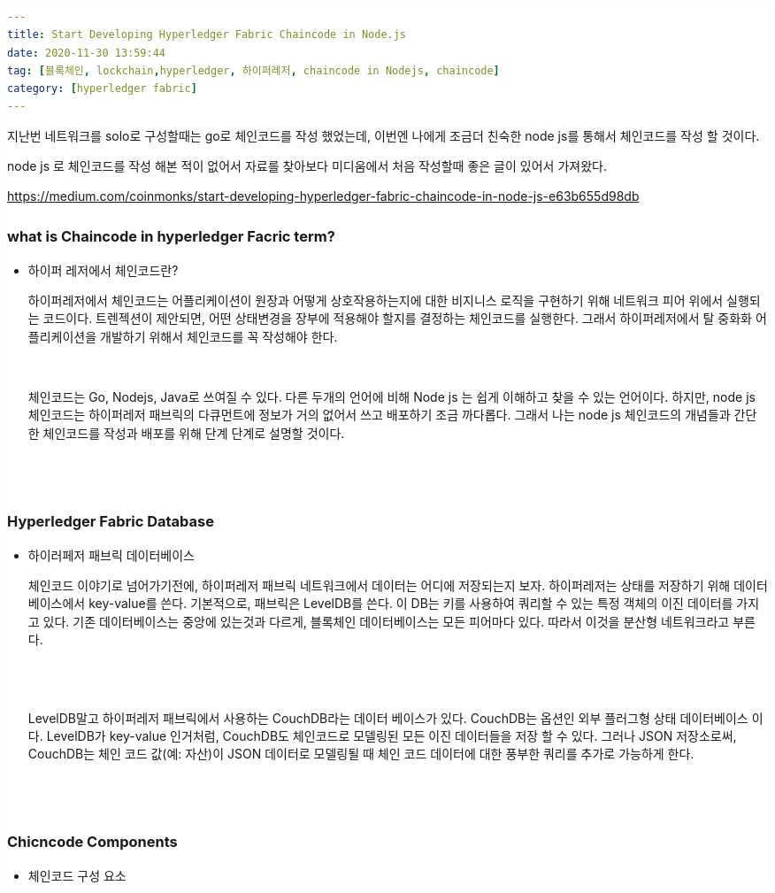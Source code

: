 ```yaml
---
title: Start Developing Hyperledger Fabric Chaincode in Node.js
date: 2020-11-30 13:59:44
tag: [블록체인, lockchain,hyperledger, 하이퍼레저, chaincode in Nodejs, chaincode]
category: [hyperledger fabric]
---
```




지난번 네트워크를 solo로 구성할때는 go로 체인코드를 작성 했었는데, 이번엔 나에게 조금더 친숙한 node js를 통해서 체인코드를 작성 할 것이다.  

node js 로 체인코드를 작성 해본 적이 없어서 자료를 찾아보다 미디움에서 처음 작성할때 좋은 글이 있어서 가져왔다.


https://medium.com/coinmonks/start-developing-hyperledger-fabric-chaincode-in-node-js-e63b655d98db



### what is Chaincode in hyperledger Facric term?

- 하이퍼 레저에서 체인코드란?

  하이퍼레저에서 체인코드는 어플리케이션이 원장과 어떻게 상호작용하는지에 대한 비지니스 로직을 구현하기 위해 네트워크 피어 위에서 실행되는 코드이다. 트렌젝션이 제안되면, 어떤 상태변경을 장부에 적용해야 할지를 결정하는 체인코드를 실행한다.  그래서 하이퍼레저에서 탈 중화화 어플리케이션을 개발하기 위해서 체인코드를 꼭 작성해야 한다.

  <br>

  체인코드는 Go, Nodejs, Java로 쓰여질 수 있다. 다른 두개의 언어에 비해 Node js 는 쉽게 이해하고 찾을 수 있는 언어이다. 하지만,  node js 체인코드는 하이퍼레저 패브릭의 다큐먼트에 정보가 거의 없어서 쓰고 배포하기 조금 까다롭다.  그래서 나는 node js 체인코드의 개념들과 간단한 체인코드를 작성과 배포를 위해 단계 단계로 설명할 것이다.
  
  <br>
  
  <br>

### Hyperledger Fabric Database

- 하이러페저 패브릭 데이터베이스

  체인코드 이야기로 넘어가기전에, 하이퍼레저 패브릭 네트워크에서 데이터는 어디에 저장되는지 보자. 하이퍼레저는 상태를 저장하기 위해 데이터 베이스에서 key-value를 쓴다. 기본적으로, 패브릭은 LevelDB를 쓴다. 이 DB는 키를 사용하여 쿼리할 수 있는 특정 객체의 이진 데이터를 가지고 있다. 기존 데이터베이스는 중앙에 있는것과 다르게, 블록체인 데이터베이스는 모든 피어마다 있다.  따라서 이것을 분산형 네트워크라고 부른다.

  <br>

  <br>

  LevelDB말고 하이퍼레저 패브릭에서 사용하는 CouchDB라는 데이터 베이스가 있다. CouchDB는 옵션인 외부 플러그형 상태 데이터베이스 이다. LevelDB가 key-value 인거처럼, CouchDB도 체인코드로 모델링된 모든 이진 데이터들을 저장 할 수 있다. 그러나 JSON 저장소로써, CouchDB는 체인 코드 값(예: 자산)이 JSON 데이터로 모델링될 때 체인 코드 데이터에 대한 풍부한 쿼리를 추가로 가능하게 한다.

  <br>

  <br>

### Chicncode Components

- 체인코드 구성 요소
